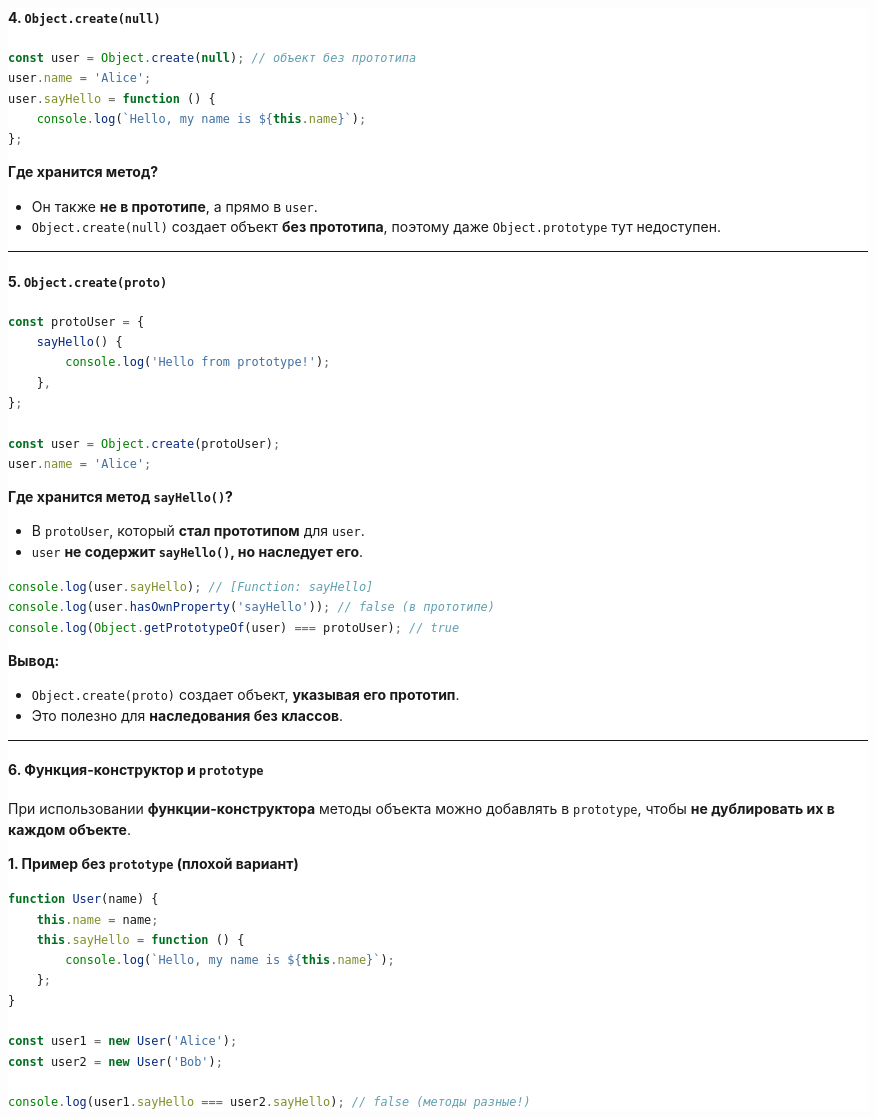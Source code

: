 
#### **4. `Object.create(null)`**

```javascript
const user = Object.create(null); // объект без прототипа
user.name = 'Alice';
user.sayHello = function () {
    console.log(`Hello, my name is ${this.name}`);
};
```

**Где хранится метод?**

-   Он также **не в прототипе**, а прямо в `user`.
-   `Object.create(null)` создает объект **без прототипа**, поэтому даже `Object.prototype` тут недоступен.

---

#### **5. `Object.create(proto)`**

```javascript
const protoUser = {
    sayHello() {
        console.log('Hello from prototype!');
    },
};

const user = Object.create(protoUser);
user.name = 'Alice';
```

**Где хранится метод `sayHello()`?**

-   В `protoUser`, который **стал прототипом** для `user`.
-   `user` **не содержит `sayHello()`, но наследует его**.

```javascript
console.log(user.sayHello); // [Function: sayHello]
console.log(user.hasOwnProperty('sayHello')); // false (в прототипе)
console.log(Object.getPrototypeOf(user) === protoUser); // true
```

**Вывод:**

-   `Object.create(proto)` создает объект, **указывая его прототип**.
-   Это полезно для **наследования без классов**.

---

#### **6. Функция-конструктор и `prototype`**

При использовании **функции-конструктора** методы объекта можно добавлять в `prototype`, чтобы **не дублировать их в каждом объекте**.

**1. Пример без `prototype` (плохой вариант)**

```javascript
function User(name) {
    this.name = name;
    this.sayHello = function () {
        console.log(`Hello, my name is ${this.name}`);
    };
}

const user1 = new User('Alice');
const user2 = new User('Bob');

console.log(user1.sayHello === user2.sayHello); // false (методы разные!)
```
